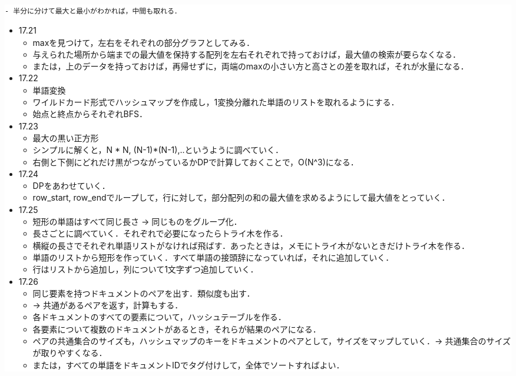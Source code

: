     - 半分に分けて最大と最小がわかれば，中間も取れる．
- 17.21
    - maxを見つけて，左右をそれぞれの部分グラフとしてみる．
    - 与えられた場所から端までの最大値を保持する配列を左右それぞれで持っておけば，最大値の検索が要らなくなる．
    - または，上のデータを持っておけば，再帰せずに，両端のmaxの小さい方と高さとの差を取れば，それが水量になる．
- 17.22
    - 単語変換
    - ワイルドカード形式でハッシュマップを作成し，1変換分離れた単語のリストを取れるようにする．
    - 始点と終点からそれぞれBFS．
- 17.23
    - 最大の黒い正方形
    - シンプルに解くと，N * N, (N-1)*(N-1),..というように調べていく．
    - 右側と下側にどれだけ黒がつながっているかDPで計算しておくことで，O(N^3)になる．
- 17.24
    - DPをあわせていく．
    - row_start, row_endでループして，行に対して，部分配列の和の最大値を求めるようにして最大値をとっていく．
- 17.25
    - 短形の単語はすべて同じ長さ → 同じものをグループ化．
    - 長さごとに調べていく．それぞれで必要になったらトライ木を作る．
    - 横縦の長さでそれぞれ単語リストがなければ飛ばす．あったときは，メモにトライ木がないときだけトライ木を作る．
    - 単語のリストから短形を作っていく．すべて単語の接頭辞になっていれば，それに追加していく．
    - 行はリストから追加し，列について1文字ずつ追加していく．
- 17.26
    - 同じ要素を持つドキュメントのペアを出す．類似度も出す．
    - → 共通があるペアを返す，計算もする．
    - 各ドキュメントのすべての要素について，ハッシュテーブルを作る．
    - 各要素について複数のドキュメントがあるとき，それらが結果のペアになる．
    - ペアの共通集合のサイズも，ハッシュマップのキーをドキュメントのペアとして，サイズをマップしていく．→ 共通集合のサイズが取りやすくなる．
    - または，すべての単語をドキュメントIDでタグ付けして，全体でソートすればよい．